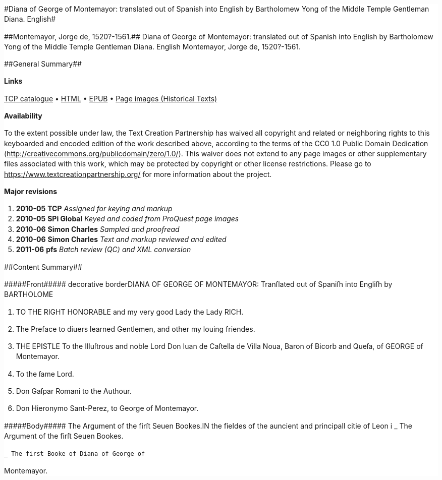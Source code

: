 #Diana of George of Montemayor: translated out of Spanish into English by Bartholomew Yong of the Middle Temple Gentleman Diana. English#

##Montemayor, Jorge de, 1520?-1561.##
Diana of George of Montemayor: translated out of Spanish into English by Bartholomew Yong of the Middle Temple Gentleman
Diana. English
Montemayor, Jorge de, 1520?-1561.

##General Summary##

**Links**

[TCP catalogue](http://www.ota.ox.ac.uk/tcp/)  • 
[HTML](http://tei.it.ox.ac.uk/tcp/Texts-HTML/free/A07/A07650.html)  • 
[EPUB](http://tei.it.ox.ac.uk/tcp/Texts-EPUB/free/A07/A07650.epub) • 
[Page images (Historical Texts)](https://historicaltexts.jisc.ac.uk/eebo-99857385e)

**Availability**

To the extent possible under law, the Text Creation Partnership has waived all copyright and related or neighboring rights to this keyboarded and encoded edition of the work described above, according to the terms of the CC0 1.0 Public Domain Dedication (http://creativecommons.org/publicdomain/zero/1.0/). This waiver does not extend to any page images or other supplementary files associated with this work, which may be protected by copyright or other license restrictions. Please go to https://www.textcreationpartnership.org/ for more information about the project.

**Major revisions**

1. __2010-05__ __TCP__ *Assigned for keying and markup*
1. __2010-05__ __SPi Global__ *Keyed and coded from ProQuest page images*
1. __2010-06__ __Simon Charles__ *Sampled and proofread*
1. __2010-06__ __Simon Charles__ *Text and markup reviewed and edited*
1. __2011-06__ __pfs__ *Batch review (QC) and XML conversion*

##Content Summary##

#####Front#####
decorative borderDIANA OF GEORGE OF MONTEMAYOR: Tranſlated out of Spaniſh into Engliſh by BARTHOLOME
1. TO THE RIGHT HONORABLE and my very good Lady the Lady RICH.

1. The Preface to diuers learned Gentlemen, and other my louing friendes.

1. THE EPISTLE To the Illuſtrous and noble Lord Don Iuan de Caſtella de Villa Noua, Baron of Bicorb and Queſa, of GEORGE of Montemayor.

1. To the ſame Lord.

1. Don Gaſpar Romani to the Authour.

1. Don Hieronymo Sant-Perez, to George of Montemayor.

#####Body#####
The Argument of the firſt Seuen Bookes.IN the fieldes of the auncient and principall citie of
Leon i
    _ The Argument of the firſt Seuen Bookes.

    _ The first Booke of Diana of George of
Montemayor.
